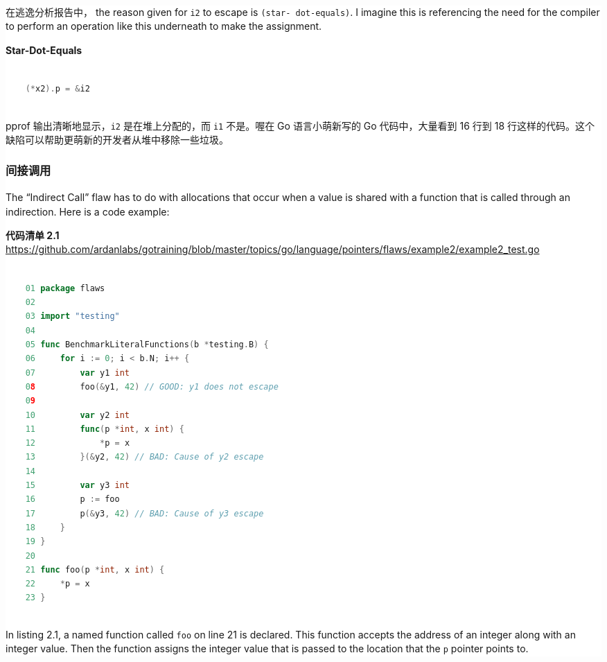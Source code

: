 在逃逸分析报告中， the reason given for `i2` to escape is `(star-
dot-equals)`. I imagine this is referencing the need for the compiler to
perform an operation like this underneath to make the assignment.

**Star-Dot-Equals**
```go

    (*x2).p = &i2
    
```

pprof 输出清晰地显示，`i2` 是在堆上分配的，而 `i1` 不是。喔在 Go 语言小萌新写的 Go 代码中，大量看到 16 行到 18 行这样的代码。这个缺陷可以帮助更萌新的开发者从堆中移除一些垃圾。

### 间接调用

The “Indirect Call” flaw has to do with allocations that occur when a value is
shared with a function that is called through an indirection. Here is a code
example:

**代码清单 2.1**  
<https://github.com/ardanlabs/gotraining/blob/master/topics/go/language/pointers/flaws/example2/example2_test.go>

```go

    01 package flaws
    02
    03 import "testing"
    04
    05 func BenchmarkLiteralFunctions(b *testing.B) {
    06     for i := 0; i < b.N; i++ {
    07         var y1 int
    08         foo(&y1, 42) // GOOD: y1 does not escape
    09
    10         var y2 int
    11         func(p *int, x int) {
    12             *p = x
    13         }(&y2, 42) // BAD: Cause of y2 escape
    14
    15         var y3 int
    16         p := foo
    17         p(&y3, 42) // BAD: Cause of y3 escape
    18     }
    19 }
    20
    21 func foo(p *int, x int) {
    22     *p = x
    23 }
    
```

In listing 2.1, a named function called `foo` on line 21 is declared. This
function accepts the address of an integer along with an integer value. Then
the function assigns the integer value that is passed to the location that the
`p` pointer points to.
